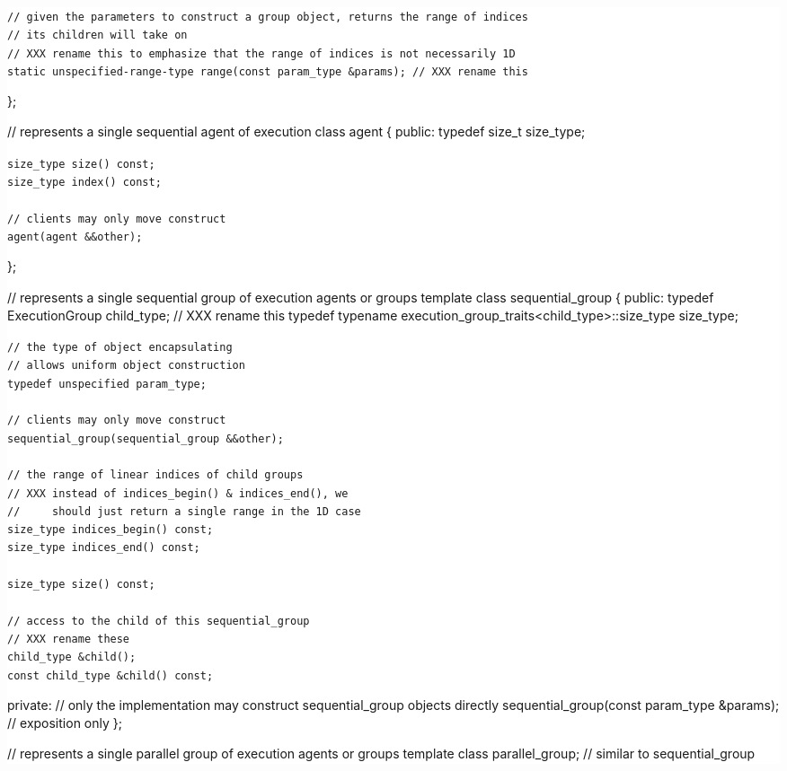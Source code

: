     // given the parameters to construct a group object, returns the range of indices
    // its children will take on
    // XXX rename this to emphasize that the range of indices is not necessarily 1D
    static unspecified-range-type range(const param_type &params); // XXX rename this
};


// represents a single sequential agent of execution
class agent
{
  public:
    typedef size_t size_type;

    size_type size() const;
    size_type index() const;

    // clients may only move construct
    agent(agent &&other);
};


// represents a single sequential group of execution agents or groups
template<class ExecutionGroup = agent>
class sequential_group
{
  public:
    typedef ExecutionGroup child_type; // XXX rename this
    typedef typename execution_group_traits<child_type>::size_type size_type;

    // the type of object encapsulating
    // allows uniform object construction
    typedef unspecified param_type;

    // clients may only move construct
    sequential_group(sequential_group &&other);

    // the range of linear indices of child groups
    // XXX instead of indices_begin() & indices_end(), we
    //     should just return a single range in the 1D case
    size_type indices_begin() const;
    size_type indices_end() const;

    size_type size() const;

    // access to the child of this sequential_group
    // XXX rename these
    child_type &child();
    const child_type &child() const;

  private:
    // only the implementation may construct sequential_group objects directly
    sequential_group(const param_type &params); // exposition only
};


// represents a single parallel group of execution agents or groups
template<class ExecutionGroup = agent> class parallel_group; // similar to sequential_group
